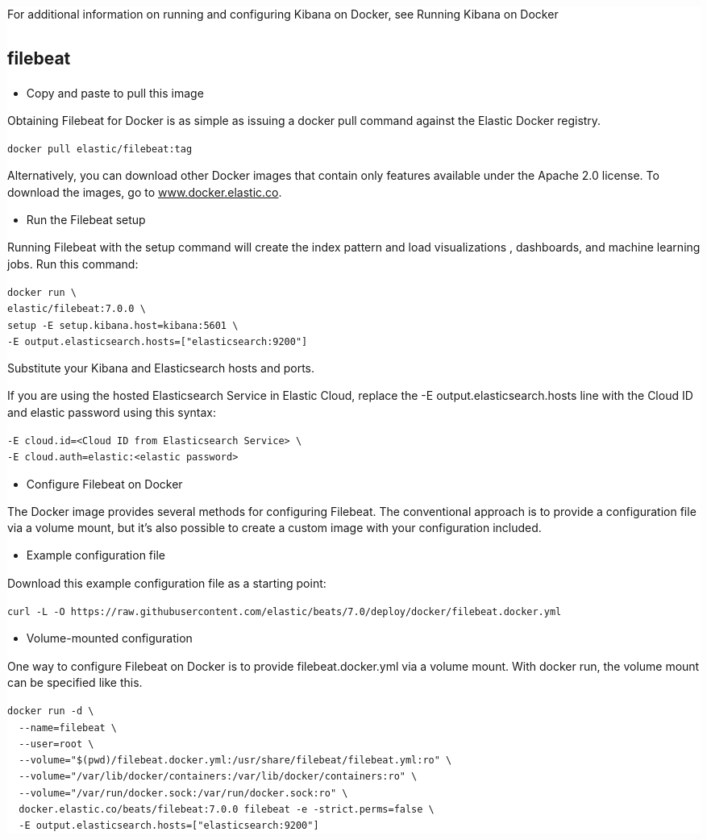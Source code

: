 For additional information on running and configuring Kibana on Docker, see Running Kibana on Docker

## filebeat

- Copy and paste to pull this image

Obtaining Filebeat for Docker is as simple as issuing a docker pull command against the Elastic Docker registry.

```
docker pull elastic/filebeat:tag
```

Alternatively, you can download other Docker images that contain only features available under the Apache 2.0 license. To download the images, go to www.docker.elastic.co.

- Run the Filebeat setup

Running Filebeat with the setup command will create the index pattern and load visualizations , dashboards, and machine learning jobs. Run this command:

```
docker run \
elastic/filebeat:7.0.0 \
setup -E setup.kibana.host=kibana:5601 \
-E output.elasticsearch.hosts=["elasticsearch:9200"]
```

Substitute your Kibana and Elasticsearch hosts and ports.

If you are using the hosted Elasticsearch Service in Elastic Cloud, replace the -E output.elasticsearch.hosts line with the Cloud ID and elastic password using this syntax:

```
-E cloud.id=<Cloud ID from Elasticsearch Service> \
-E cloud.auth=elastic:<elastic password>
```

- Configure Filebeat on Docker

The Docker image provides several methods for configuring Filebeat. The conventional approach is to provide a configuration file via a volume mount, but it’s also possible to create a custom image with your configuration included.

- Example configuration file

Download this example configuration file as a starting point:

```
curl -L -O https://raw.githubusercontent.com/elastic/beats/7.0/deploy/docker/filebeat.docker.yml
```

- Volume-mounted configuration

One way to configure Filebeat on Docker is to provide filebeat.docker.yml via a volume mount. With docker run, the volume mount can be specified like this.

```
docker run -d \
  --name=filebeat \
  --user=root \
  --volume="$(pwd)/filebeat.docker.yml:/usr/share/filebeat/filebeat.yml:ro" \
  --volume="/var/lib/docker/containers:/var/lib/docker/containers:ro" \
  --volume="/var/run/docker.sock:/var/run/docker.sock:ro" \
  docker.elastic.co/beats/filebeat:7.0.0 filebeat -e -strict.perms=false \
  -E output.elasticsearch.hosts=["elasticsearch:9200"]
```
